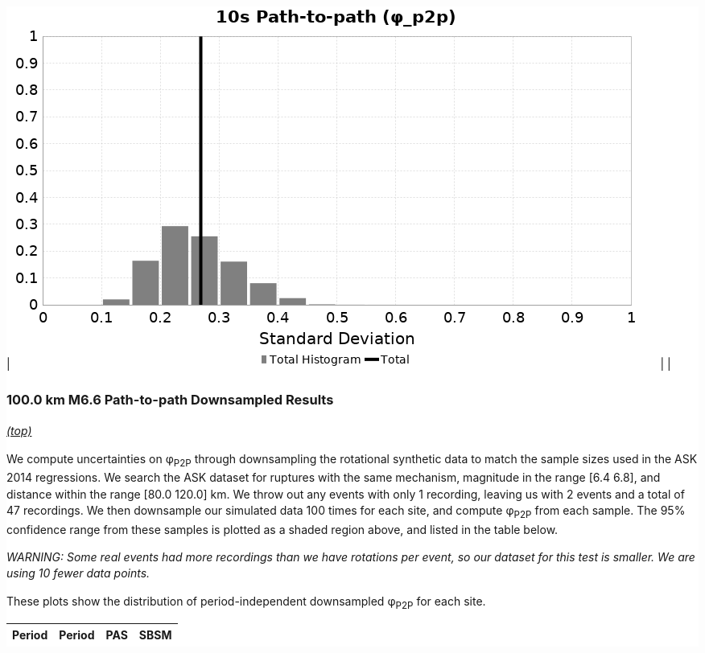 | ![10s](resources/path_m6.6_100km_10s_hist.png) |  |

### 100.0 km M6.6 Path-to-path Downsampled Results
*[(top)](#table-of-contents)*

We compute uncertainties on &phi;<sub>P2P</sub> through downsampling the rotational synthetic data to match the sample sizes used in the ASK 2014 regressions. We search the ASK dataset for ruptures with the same mechanism, magnitude in the range [6.4 6.8], and distance within the range [80.0 120.0] km. We throw out any events with only 1 recording, leaving us with 2 events and a total of 47 recordings. We then downsample our simulated data 100 times for each site, and compute &phi;<sub>P2P</sub> from each sample. The 95% confidence range from these samples is plotted as a shaded region above, and listed in the table below.

*WARNING: Some real events had more recordings than we have rotations per event, so our dataset for this test is smaller. We are using 10 fewer data points.*

These plots show the distribution of period-independent downsampled &phi;<sub>P2P</sub> for each site.

| Period | Period | **PAS** | **SBSM** |
|-----|-----|-----|-----|